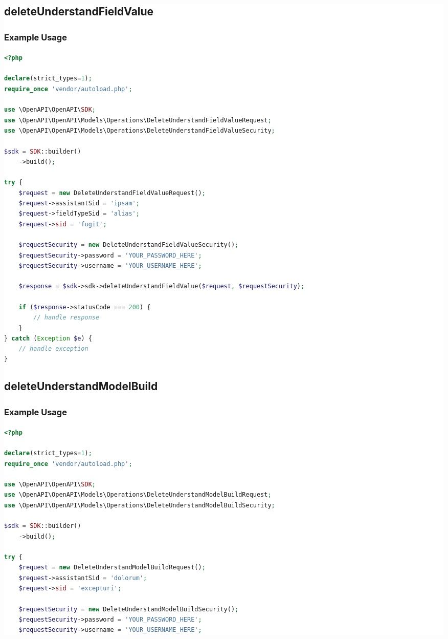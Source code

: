 ## deleteUnderstandFieldValue

### Example Usage

```php
<?php

declare(strict_types=1);
require_once 'vendor/autoload.php';

use \OpenAPI\OpenAPI\SDK;
use \OpenAPI\OpenAPI\Models\Operations\DeleteUnderstandFieldValueRequest;
use \OpenAPI\OpenAPI\Models\Operations\DeleteUnderstandFieldValueSecurity;

$sdk = SDK::builder()
    ->build();

try {
    $request = new DeleteUnderstandFieldValueRequest();
    $request->assistantSid = 'ipsam';
    $request->fieldTypeSid = 'alias';
    $request->sid = 'fugit';

    $requestSecurity = new DeleteUnderstandFieldValueSecurity();
    $requestSecurity->password = 'YOUR_PASSWORD_HERE';
    $requestSecurity->username = 'YOUR_USERNAME_HERE';

    $response = $sdk->sdk->deleteUnderstandFieldValue($request, $requestSecurity);

    if ($response->statusCode === 200) {
        // handle response
    }
} catch (Exception $e) {
    // handle exception
}
```

## deleteUnderstandModelBuild

### Example Usage

```php
<?php

declare(strict_types=1);
require_once 'vendor/autoload.php';

use \OpenAPI\OpenAPI\SDK;
use \OpenAPI\OpenAPI\Models\Operations\DeleteUnderstandModelBuildRequest;
use \OpenAPI\OpenAPI\Models\Operations\DeleteUnderstandModelBuildSecurity;

$sdk = SDK::builder()
    ->build();

try {
    $request = new DeleteUnderstandModelBuildRequest();
    $request->assistantSid = 'dolorum';
    $request->sid = 'excepturi';

    $requestSecurity = new DeleteUnderstandModelBuildSecurity();
    $requestSecurity->password = 'YOUR_PASSWORD_HERE';
    $requestSecurity->username = 'YOUR_USERNAME_HERE';

```